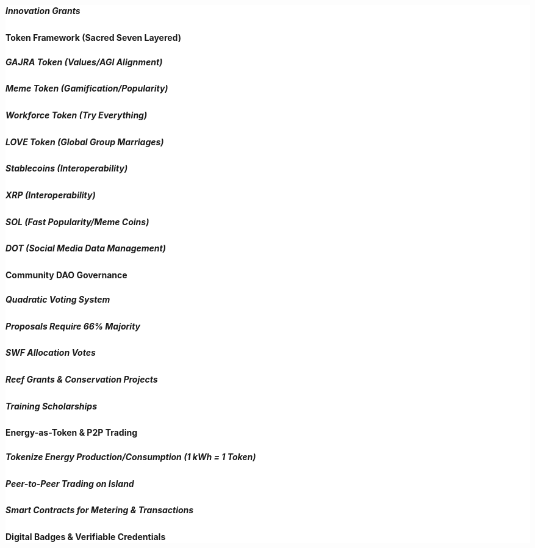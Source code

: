 ##### Innovation Grants

#### Token Framework (Sacred Seven Layered)

##### GAJRA Token (Values/AGI Alignment)

##### Meme Token (Gamification/Popularity)

##### Workforce Token (Try Everything)

##### LOVE Token (Global Group Marriages)

##### Stablecoins (Interoperability)

##### XRP (Interoperability)

##### SOL (Fast Popularity/Meme Coins)

##### DOT (Social Media Data Management)

#### Community DAO Governance

##### Quadratic Voting System

##### Proposals Require 66% Majority

##### SWF Allocation Votes

##### Reef Grants & Conservation Projects

##### Training Scholarships

#### Energy-as-Token & P2P Trading

##### Tokenize Energy Production/Consumption (1 kWh = 1 Token)

##### Peer-to-Peer Trading on Island

##### Smart Contracts for Metering & Transactions

#### Digital Badges & Verifiable Credentials

